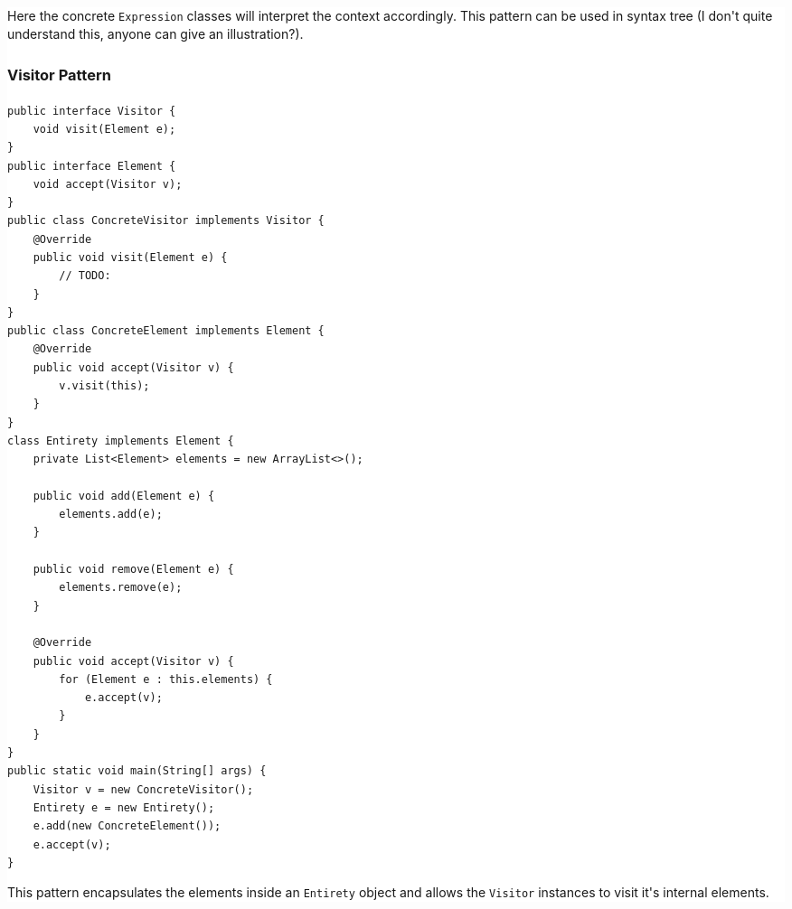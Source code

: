 Here the concrete `Expression` classes will interpret the context accordingly. This pattern can be used in syntax tree (I don't quite understand this, anyone can give an illustration?).

### Visitor Pattern 

```
public interface Visitor {
    void visit(Element e);
}
public interface Element {
    void accept(Visitor v);
}
public class ConcreteVisitor implements Visitor {
    @Override
    public void visit(Element e) {
        // TODO:
    }
}
public class ConcreteElement implements Element {
    @Override
    public void accept(Visitor v) {
        v.visit(this);
    }
}
class Entirety implements Element {
    private List<Element> elements = new ArrayList<>();

    public void add(Element e) {
        elements.add(e);
    }

    public void remove(Element e) {
        elements.remove(e);
    }

    @Override
    public void accept(Visitor v) {
        for (Element e : this.elements) {
            e.accept(v);
        }
    }
}
public static void main(String[] args) {
    Visitor v = new ConcreteVisitor();
    Entirety e = new Entirety();
    e.add(new ConcreteElement());
    e.accept(v);
}
```
This pattern encapsulates the elements inside an `Entirety` object and allows the `Visitor` instances to visit it's internal elements.
